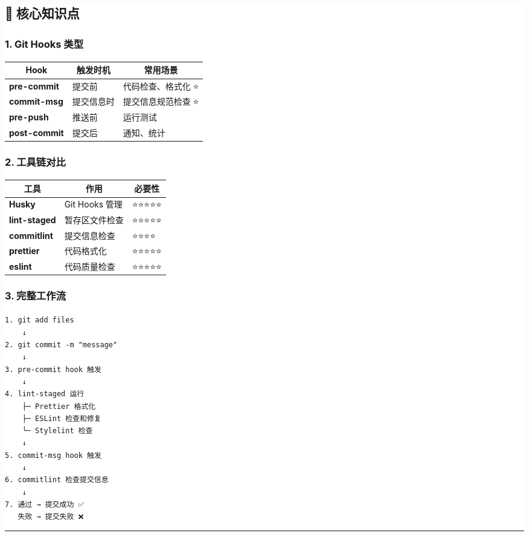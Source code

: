 
## 🎯 核心知识点

### 1. Git Hooks 类型

| Hook | 触发时机 | 常用场景 |
|------|----------|----------|
| **pre-commit** | 提交前 | 代码检查、格式化 ⭐️ |
| **commit-msg** | 提交信息时 | 提交信息规范检查 ⭐️ |
| **pre-push** | 推送前 | 运行测试 |
| **post-commit** | 提交后 | 通知、统计 |

### 2. 工具链对比

| 工具 | 作用 | 必要性 |
|------|------|--------|
| **Husky** | Git Hooks 管理 | ⭐️⭐️⭐️⭐️⭐️ |
| **lint-staged** | 暂存区文件检查 | ⭐️⭐️⭐️⭐️⭐️ |
| **commitlint** | 提交信息检查 | ⭐️⭐️⭐️⭐️ |
| **prettier** | 代码格式化 | ⭐️⭐️⭐️⭐️⭐️ |
| **eslint** | 代码质量检查 | ⭐️⭐️⭐️⭐️⭐️ |

### 3. 完整工作流

```
1. git add files
    ↓
2. git commit -m "message"
    ↓
3. pre-commit hook 触发
    ↓
4. lint-staged 运行
    ├─ Prettier 格式化
    ├─ ESLint 检查和修复
    └─ Stylelint 检查
    ↓
5. commit-msg hook 触发
    ↓
6. commitlint 检查提交信息
    ↓
7. 通过 → 提交成功 ✅
   失败 → 提交失败 ❌
```

---
